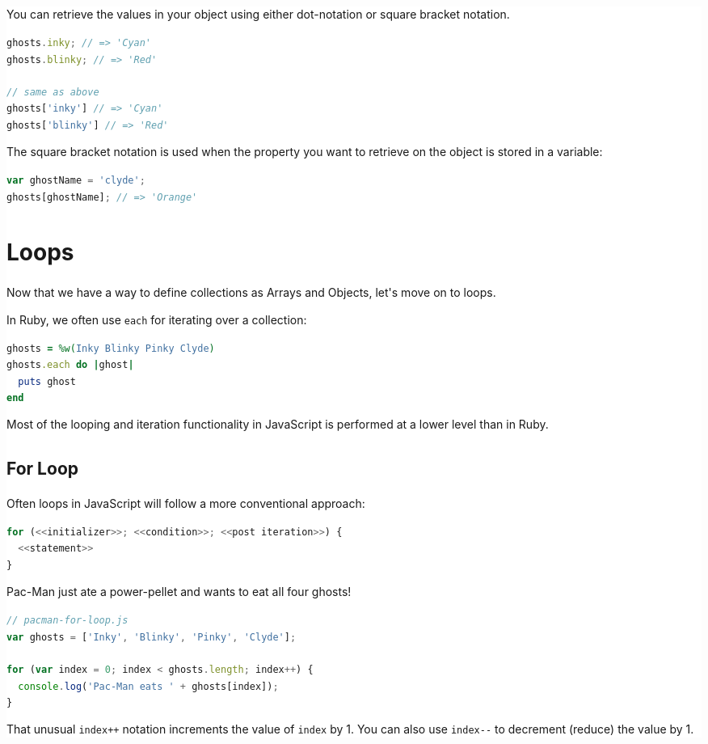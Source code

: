 You can retrieve the values in your object using either dot-notation or square bracket notation.

```javascript
ghosts.inky; // => 'Cyan'
ghosts.blinky; // => 'Red'

// same as above
ghosts['inky'] // => 'Cyan'
ghosts['blinky'] // => 'Red'
```

The square bracket notation is used when the property you want to retrieve on the object is stored in a variable:

```javascript
var ghostName = 'clyde';
ghosts[ghostName]; // => 'Orange'
```


# Loops

Now that we have a way to define collections as Arrays and Objects, let's move on to loops.

In Ruby, we often use `each` for iterating over a collection:

```ruby
ghosts = %w(Inky Blinky Pinky Clyde)
ghosts.each do |ghost|
  puts ghost
end
```

Most of the looping and iteration functionality in JavaScript is performed at a lower level than in Ruby.

## For Loop

Often loops in JavaScript will follow a more conventional approach:
```javascript
for (<<initializer>>; <<condition>>; <<post iteration>>) {
  <<statement>>
}
```

Pac-Man just ate a power-pellet and wants to eat all four ghosts!

```javascript
// pacman-for-loop.js
var ghosts = ['Inky', 'Blinky', 'Pinky', 'Clyde'];

for (var index = 0; index < ghosts.length; index++) {
  console.log('Pac-Man eats ' + ghosts[index]);
}
```

That unusual `index++` notation increments the value of `index` by 1. You can also use `index--` to decrement (reduce) the value by 1.
